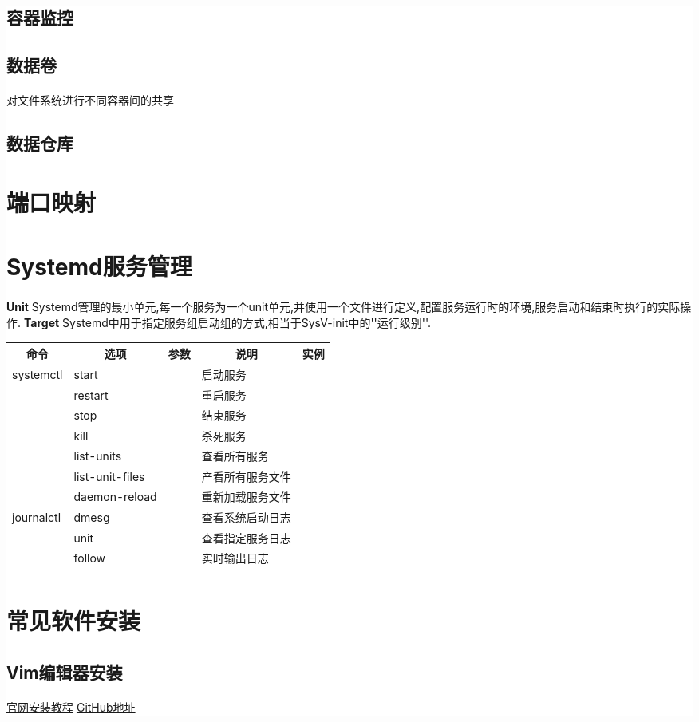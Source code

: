 

## 容器监控

## 数据卷
对文件系统进行不同容器间的共享


## 数据仓库


# 端口映射



# Systemd服务管理
**Unit** Systemd管理的最小单元,每一个服务为一个unit单元,并使用一个文件进行定义,配置服务运行时的环境,服务启动和结束时执行的实际操作.
**Target** Systemd中用于指定服务组启动组的方式,相当于SysV-init中的''运行级别''.


| 命令       | 选项            | 参数 | 说明             | 实例 |
| ---------- | --------------- | ---- | ---------------- | ---- |
| systemctl  | start           |      | 启动服务         |      |
|            | restart         |      | 重启服务         |      |
|            | stop            |      | 结束服务         |      |
|            | kill            |      | 杀死服务         |      |
|            | list-units      |      | 查看所有服务     |      |
|            | list-unit-files |      | 产看所有服务文件 |      |
|            | daemon-reload   |      | 重新加载服务文件 |      |
| journalctl | dmesg           |      | 查看系统启动日志 |      |
|            | unit            |      | 查看指定服务日志 |      |
|            | follow          |      | 实时输出日志     |      |
|            |                 |      |                  |      |





# 常见软件安装


## Vim编辑器安装
[官网安装教程][1]
[GitHub地址][2]


[1]: https://vim.sourceforge.io/download.php#unix
[2]: https://github.com/vim/vim
[3]: https://hub.docker.com/_/mysql/
[4]: https://store.docker.com/images/tomcat